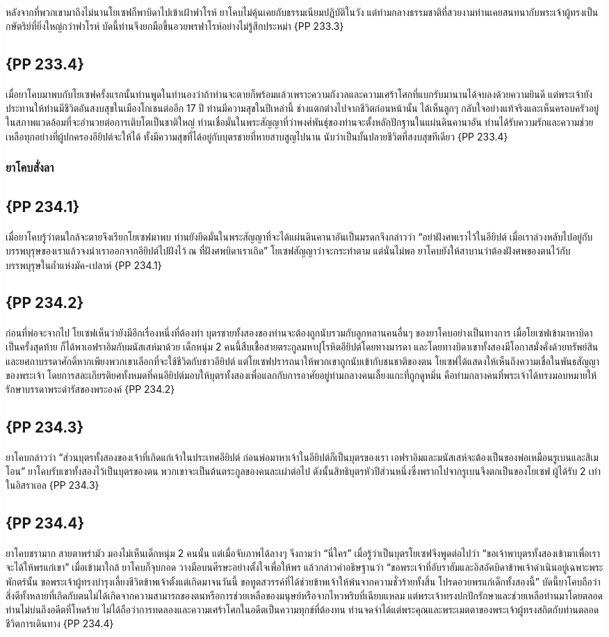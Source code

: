 หลังจากที่พวกเขามาถึงไม่นานโยเซฟก็พาบิดาไปเข้าเฝ้าฟาโรห์ ยาโคบไม่คุ้นเคยกับธรรมเนียมปฏิบัติในวัง แต่ท่ามกลางธรรมชาติที่สวยงามท่านเคยสนทนากับพระเจ้าผู้ทรงเป็นกษัตริย์ที่ยิ่งใหญ่กว่าฟาโรห์ บัดนี้ท่านจึงยกมือขึ้นอวยพรฟาโรห์อย่างไม่รู้สึกประหม่า {PP 233.3}

## {PP 233.4}

เมื่อยาโคบมาพบกับโยเซฟครั้งแรกนั้นท่านพูดในทำนองว่าถ้าท่านจะตายก็พร้อมแล้วเพราะความกังวลและความเศร้าโศกที่แบกรับมานานได้จบลงด้วยความยินดี แต่พระเจ้ายังประทานให้ท่านมีชีวิตอันสงบสุขในเมืองโกเชนต่ออีก 17 ปี ท่านมีความสุขในปีเหล่านี้ ช่างแตกต่างไปจากชีวิตก่อนหน้านั้น ได้เห็นลูกๆ กลับใจอย่างแท้จริงและเห็นครอบครัวอยู่ในสภาพแวดล้อมที่จะอำนวยต่อการเติบโตเป็นชาติใหญ่ ท่านเชื่อมั่นในพระสัญญาที่ว่าพงศ์พันธุ์ของท่านจะตั้งหลักปักฐานในแผ่นดินคานาอัน ท่านได้รับความรักและความช่วยเหลือทุกอย่างที่ผู้ปกครองอียิปต์จะให้ได้ ทั้งมีความสุขที่ได้อยู่กับบุตรชายที่หายสาบสูญไปนาน นับว่าเป็นบั้นปลายชีวิตที่สงบสุขทีเดียว {PP 233.4}

### ยาโคบสั่งลา

## {PP 234.1}

เมื่อยาโคบรู้ว่าตนใกล้จะตายจึงเรียกโยเซฟมาพบ ท่านยังยึดมั่นในพระสัญญาที่จะได้แผ่นดินคานาอันเป็นมรดกจึงกล่าวว่า “อย่าฝังศพเราไว้ในอียิปต์ เมื่อเราล่วงหลับไปอยู่กับบรรพบุรุษของเราแล้วจงนำเราออกจากอียิปต์ไปฝังไว้ ณ ที่ฝังศพบิดาเราเถิด” โยเซฟสัญญาว่าจะกระทำตาม แต่นั่นไม่พอ ยาโคบยังให้สาบานว่าต้องฝังศพของตนไว้กับบรรพบุรุษในถ้ำแห่งมัค-เปลาห์ {PP 234.1}

## {PP 234.2}

ก่อนที่พ่อจะจากไป โยเซฟเห็นว่ายังมีอีกเรื่องหนึ่งที่ต้องทำ บุตรชายทั้งสองของท่านจะต้องถูกนับรวมกับลูกหลานคนอื่นๆ ของยาโคบอย่างเป็นทางการ เมื่อโยเซฟเข้ามาหาบิดาเป็นครั้งสุดท้าย ก็ได้พาเอฟราอิมกับมนัสเสห์มาด้วย เด็กหนุ่ม 2 คนนี้สืบเชื้อสายตระกูลมหาปุโรหิตอียิปต์โดยทางมารดา และโดยทางบิดาเขาทั้งสองมีโอกาสมั่งคั่งด้วยทรัพย์สินและยศถาบรรดาศักดิ์หากเพียงพวกเขาเลือกที่จะใช้ชีวิตกับชาวอียิปต์ แต่โยเซฟปรารถนาให้พวกเขาถูกนับเข้ากับชนชาติของตน โยเซฟได้แสดงให้เห็นถึงความเชื่อในพันธสัญญาของพระเจ้า โดยการสละเกียรติยศทั้งหมดที่คนอียิปต์มอบให้บุตรทั้งสองเพื่อแลกกับการอาศัยอยู่ท่ามกลางคนเลี้ยงแกะที่ถูกดูหมิ่น คือท่ามกลางคนที่พระเจ้าได้ทรงมอบหมายให้รักษาบรรดาพระดำรัสของพระองค์ {PP 234.2}

## {PP 234.3}

ยาโคบกล่าวว่า “ส่วนบุตรทั้งสองของเจ้าที่เกิดแก่เจ้าในประเทศอียิปต์ ก่อนพ่อมาหาเจ้าในอียิปต์ก็เป็นบุตรของเรา เอฟราอิมและมนัสเสห์จะต้องเป็นของพ่อเหมือนรูเบนและสิเมโอน” ยาโคบรับเขาทั้งสองไว้เป็นบุตรของตน พวกเขาจะเป็นต้นตระกูลของคนละเผ่าต่อไป ดังนั้นสิทธิบุตรหัวปีส่วนหนึ่งซึ่งพรากไปจากรูเบนจึงตกเป็นของโยเซฟ ผู้ได้รับ 2 เท่าในอิสราเอล {PP 234.3}

## {PP 234.4}

ยาโคบชรามาก สายตาพร่ามัว มองไม่เห็นเด็กหนุ่ม 2 คนนั้น แต่เมื่อจับภาพได้ลางๆ จึงถามว่า “นี่ใคร” เมื่อรู้ว่าเป็นบุตรโยเซฟจึงพูดต่อไปว่า “ขอเจ้าพาบุตรทั้งสองเข้ามาเพื่อเราจะได้ให้พรแก่เขา” เมื่อเข้ามาใกล้ ยาโคบก็จุบกอด วางมือบนศีรษะอย่างตั้งใจเพื่อให้พร แล้วกล่าวคำอธิษฐานว่า “ขอพระเจ้าที่อับราฮัมและอิสอัคบิดาข้าพเจ้าดำเนินอยู่เฉพาะพระพักตร์นั้น ขอพระเจ้าผู้ทรงบำรุงเลี้ยงชีวิตข้าพเจ้าตั้งแต่เกิดมาจนวันนี้ ขอทูตสวรรค์ที่ได้ช่วยข้าพเจ้าให้พ้นจากความชั่วร้ายทั้งสิ้น โปรดอวยพรแก่เด็กทั้งสองนี้” บัดนี้ยาโคบถือว่าสิ่งดีทั้งหลายที่เกิดกับตนไม่ได้เกิดจากความสามารถของตนหรือการช่วยเหลือของมนุษย์หรือจากไหวพริบที่เฉียบแหลม แต่พระเจ้าทรงปกปักรักษาและช่วยเหลือท่านมาโดยตลอด ท่านไม่บ่นถึงอดีตที่โหดร้าย ไม่ได้ถือว่าการทดลองและความเศร้าโศกในอดีตเป็นความทุกข์ที่ต้องทน ท่านจดจำได้แต่พระคุณและพระเมตตาของพระเจ้าผู้ทรงสถิตกับท่านตลอดชีวิตการเดินทาง {PP 234.4}
